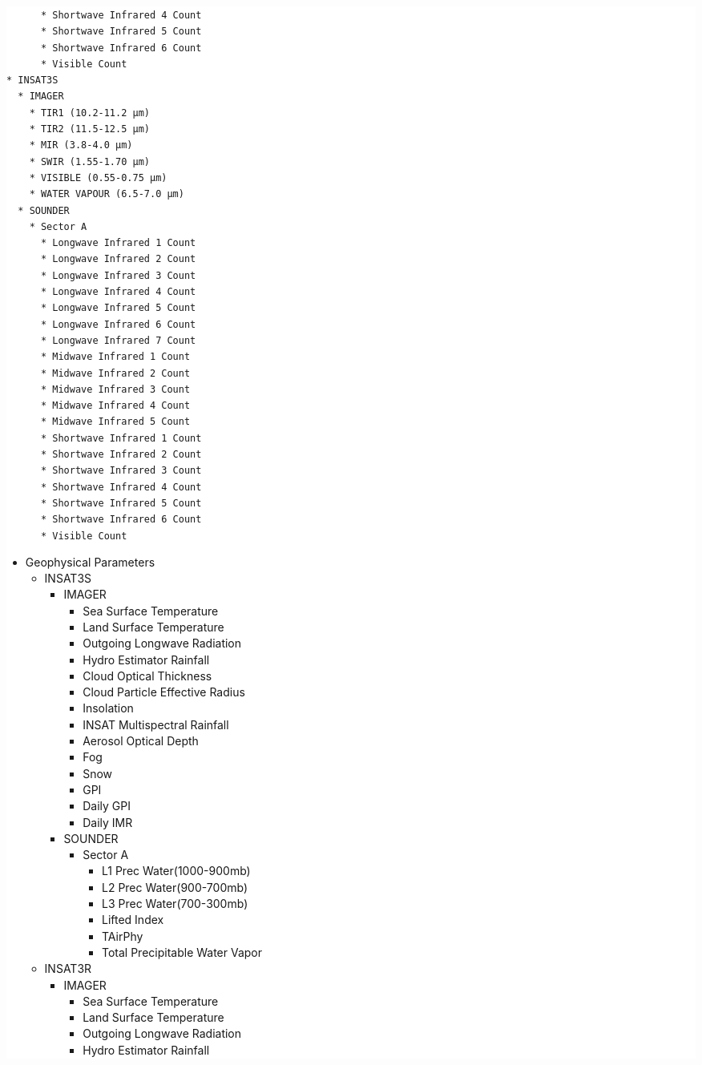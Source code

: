           * Shortwave Infrared 4 Count
          * Shortwave Infrared 5 Count
          * Shortwave Infrared 6 Count
          * Visible Count 
    * INSAT3S
      * IMAGER
        * TIR1 (10.2-11.2 μm)
        * TIR2 (11.5-12.5 μm)
        * MIR (3.8-4.0 μm)
        * SWIR (1.55-1.70 μm)
        * VISIBLE (0.55-0.75 μm)
        * WATER VAPOUR (6.5-7.0 μm)
      * SOUNDER
        * Sector A
          * Longwave Infrared 1 Count 
          * Longwave Infrared 2 Count 
          * Longwave Infrared 3 Count 
          * Longwave Infrared 4 Count 
          * Longwave Infrared 5 Count 
          * Longwave Infrared 6 Count 
          * Longwave Infrared 7 Count 
          * Midwave Infrared 1 Count 
          * Midwave Infrared 2 Count 
          * Midwave Infrared 3 Count 
          * Midwave Infrared 4 Count 
          * Midwave Infrared 5 Count 
          * Shortwave Infrared 1 Count
          * Shortwave Infrared 2 Count
          * Shortwave Infrared 3 Count 
          * Shortwave Infrared 4 Count
          * Shortwave Infrared 5 Count
          * Shortwave Infrared 6 Count
          * Visible Count 
  * Geophysical Parameters
    * INSAT3S
      * IMAGER
        * Sea Surface Temperature
        * Land Surface Temperature
        * Outgoing Longwave Radiation
        * Hydro Estimator Rainfall
        * Cloud Optical Thickness
        * Cloud Particle Effective Radius
        * Insolation
        * INSAT Multispectral Rainfall
        * Aerosol Optical Depth
        * Fog
        * Snow
        * GPI
        * Daily GPI
        * Daily IMR
      * SOUNDER
        * Sector A
          * L1 Prec Water(1000-900mb) 
          * L2 Prec Water(900-700mb) 
          * L3 Prec Water(700-300mb) 
          * Lifted Index 
          * TAirPhy 
          * Total Precipitable Water Vapor 
    * INSAT3R
      * IMAGER
        * Sea Surface Temperature
        * Land Surface Temperature
        * Outgoing Longwave Radiation
        * Hydro Estimator Rainfall